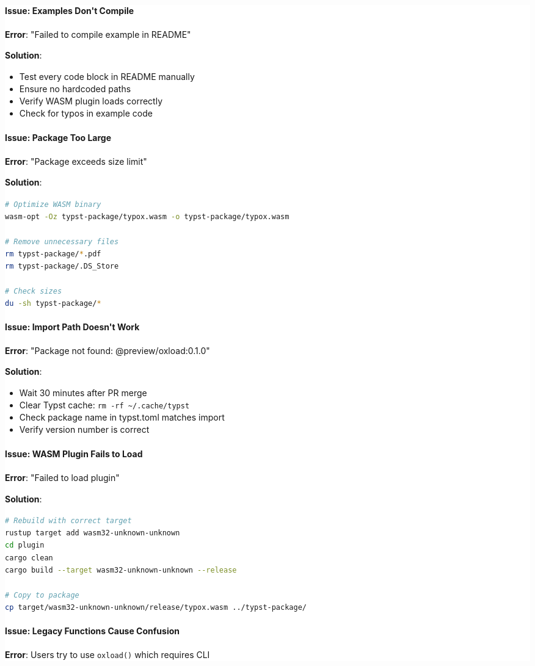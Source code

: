 #### Issue: Examples Don't Compile

**Error**: "Failed to compile example in README"

**Solution**:
- Test every code block in README manually
- Ensure no hardcoded paths
- Verify WASM plugin loads correctly
- Check for typos in example code

#### Issue: Package Too Large

**Error**: "Package exceeds size limit"

**Solution**:
```bash
# Optimize WASM binary
wasm-opt -Oz typst-package/typox.wasm -o typst-package/typox.wasm

# Remove unnecessary files
rm typst-package/*.pdf
rm typst-package/.DS_Store

# Check sizes
du -sh typst-package/*
```

#### Issue: Import Path Doesn't Work

**Error**: "Package not found: @preview/oxload:0.1.0"

**Solution**:
- Wait 30 minutes after PR merge
- Clear Typst cache: `rm -rf ~/.cache/typst`
- Check package name in typst.toml matches import
- Verify version number is correct

#### Issue: WASM Plugin Fails to Load

**Error**: "Failed to load plugin"

**Solution**:
```bash
# Rebuild with correct target
rustup target add wasm32-unknown-unknown
cd plugin
cargo clean
cargo build --target wasm32-unknown-unknown --release

# Copy to package
cp target/wasm32-unknown-unknown/release/typox.wasm ../typst-package/
```

#### Issue: Legacy Functions Cause Confusion

**Error**: Users try to use `oxload()` which requires CLI
